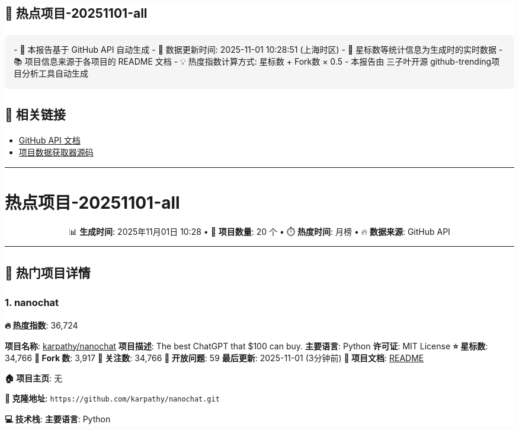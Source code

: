 ## 📝 热点项目-20251101-all

<div style="background-color: #f5f5f5; padding: 15px; border-radius: 8px; margin: 20px 0;">
- 🤖 本报告基于 GitHub API 自动生成
- 📅 数据更新时间: 2025-11-01 10:28:51 (上海时区)
- 🌟 星标数等统计信息为生成时的实时数据
- 📚 项目信息来源于各项目的 README 文档
- 💡 热度指数计算方式: 星标数 + Fork数 × 0.5
- 本报告由 三子叶开源 github-trending项目分析工具自动生成
</div>

## 🔗 相关链接

- [GitHub API 文档](https://docs.github.com/en/rest)
- [项目数据获取器源码](https://github.com/3ziye/github-trending)

---

# 热点项目-20251101-all

<div align="center">
📊 <strong>生成时间</strong>: 2025年11月01日 10:28  •  
🎯 <strong>项目数量</strong>: 20 个  •  
⏱️ <strong>热度时间</strong>: 月榜  •  
🔥 <strong>数据来源</strong>: GitHub API
</div>

---

## 🚀 热门项目详情

### 1. nanochat

**🔥 热度指数**: 36,724

**项目名称**: [karpathy/nanochat](https://github.com/karpathy/nanochat)
**项目描述**: The best ChatGPT that $100 can buy.
**主要语言**: Python
**许可证**: MIT License
**⭐ 星标数**: 34,766
**🍴 Fork 数**: 3,917
**👀 关注数**: 34,766
**🐛 开放问题**: 59
**最后更新**: 2025-11-01 (3分钟前)
**📖 项目文档**: [README](3ziye-20251101-all/1-nanochat-Readme.md)

**🏠 项目主页**: 无

**📂 克隆地址**: `https://github.com/karpathy/nanochat.git`

**💻 技术栈**: **主要语言**: Python
